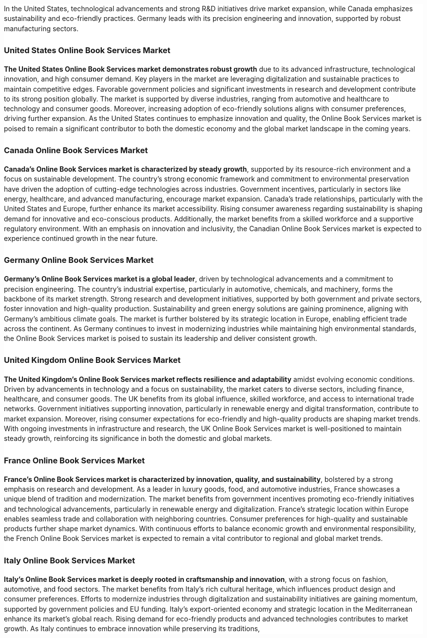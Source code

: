 In the United States, technological advancements and strong R&amp;D initiatives drive market expansion, while Canada emphasizes sustainability and eco-friendly practices. Germany leads with its precision engineering and innovation, supported by robust manufacturing sectors.</span></em></p></blockquote><h3><strong>United States Online Book Services Market</strong></h3><p><strong>The United States Online Book Services market demonstrates robust growth</strong> due to its advanced infrastructure, technological innovation, and high consumer demand. Key players in the market are leveraging digitalization and sustainable practices to maintain competitive edges. Favorable government policies and significant investments in research and development contribute to its strong position globally. The market is supported by diverse industries, ranging from automotive and healthcare to technology and consumer goods. Moreover, increasing adoption of eco-friendly solutions aligns with consumer preferences, driving further expansion. As the United States continues to emphasize innovation and quality, the Online Book Services market is poised to remain a significant contributor to both the domestic economy and the global market landscape in the coming years.</p><h3><strong>Canada Online Book Services Market</strong></h3><p><strong>Canada&rsquo;s Online Book Services market is characterized by steady growth</strong>, supported by its resource-rich environment and a focus on sustainable development. The country&rsquo;s strong economic framework and commitment to environmental preservation have driven the adoption of cutting-edge technologies across industries. Government incentives, particularly in sectors like energy, healthcare, and advanced manufacturing, encourage market expansion. Canada&rsquo;s trade relationships, particularly with the United States and Europe, further enhance its market accessibility. Rising consumer awareness regarding sustainability is shaping demand for innovative and eco-conscious products. Additionally, the market benefits from a skilled workforce and a supportive regulatory environment. With an emphasis on innovation and inclusivity, the Canadian Online Book Services market is expected to experience continued growth in the near future.</p><h3><strong>Germany Online Book Services Market</strong></h3><p><strong>Germany&rsquo;s Online Book Services market is a global leader</strong>, driven by technological advancements and a commitment to precision engineering. The country&rsquo;s industrial expertise, particularly in automotive, chemicals, and machinery, forms the backbone of its market strength. Strong research and development initiatives, supported by both government and private sectors, foster innovation and high-quality production. Sustainability and green energy solutions are gaining prominence, aligning with Germany&rsquo;s ambitious climate goals. The market is further bolstered by its strategic location in Europe, enabling efficient trade across the continent. As Germany continues to invest in modernizing industries while maintaining high environmental standards, the Online Book Services market is poised to sustain its leadership and deliver consistent growth.</p><h3><strong>United Kingdom Online Book Services Market</strong></h3><p><strong>The United Kingdom&rsquo;s Online Book Services market reflects resilience and adaptability</strong> amidst evolving economic conditions. Driven by advancements in technology and a focus on sustainability, the market caters to diverse sectors, including finance, healthcare, and consumer goods. The UK benefits from its global influence, skilled workforce, and access to international trade networks. Government initiatives supporting innovation, particularly in renewable energy and digital transformation, contribute to market expansion. Moreover, rising consumer expectations for eco-friendly and high-quality products are shaping market trends. With ongoing investments in infrastructure and research, the UK Online Book Services market is well-positioned to maintain steady growth, reinforcing its significance in both the domestic and global markets.</p><h3><strong>France Online Book Services Market</strong></h3><p><strong>France&rsquo;s Online Book Services market is characterized by innovation, quality, and sustainability</strong>, bolstered by a strong emphasis on research and development. As a leader in luxury goods, food, and automotive industries, France showcases a unique blend of tradition and modernization. The market benefits from government incentives promoting eco-friendly initiatives and technological advancements, particularly in renewable energy and digitalization. France&rsquo;s strategic location within Europe enables seamless trade and collaboration with neighboring countries. Consumer preferences for high-quality and sustainable products further shape market dynamics. With continuous efforts to balance economic growth and environmental responsibility, the French Online Book Services market is expected to remain a vital contributor to regional and global market trends.</p><h3><strong>Italy Online Book Services Market</strong></h3><p><strong>Italy&rsquo;s Online Book Services market is deeply rooted in craftsmanship and innovation</strong>, with a strong focus on fashion, automotive, and food sectors. The market benefits from Italy&rsquo;s rich cultural heritage, which influences product design and consumer preferences. Efforts to modernize industries through digitalization and sustainability initiatives are gaining momentum, supported by government policies and EU funding. Italy&rsquo;s export-oriented economy and strategic location in the Mediterranean enhance its market&rsquo;s global reach. Rising demand for eco-friendly products and advanced technologies contributes to market growth. As Italy continues to embrace innovation while preserving its traditions,
